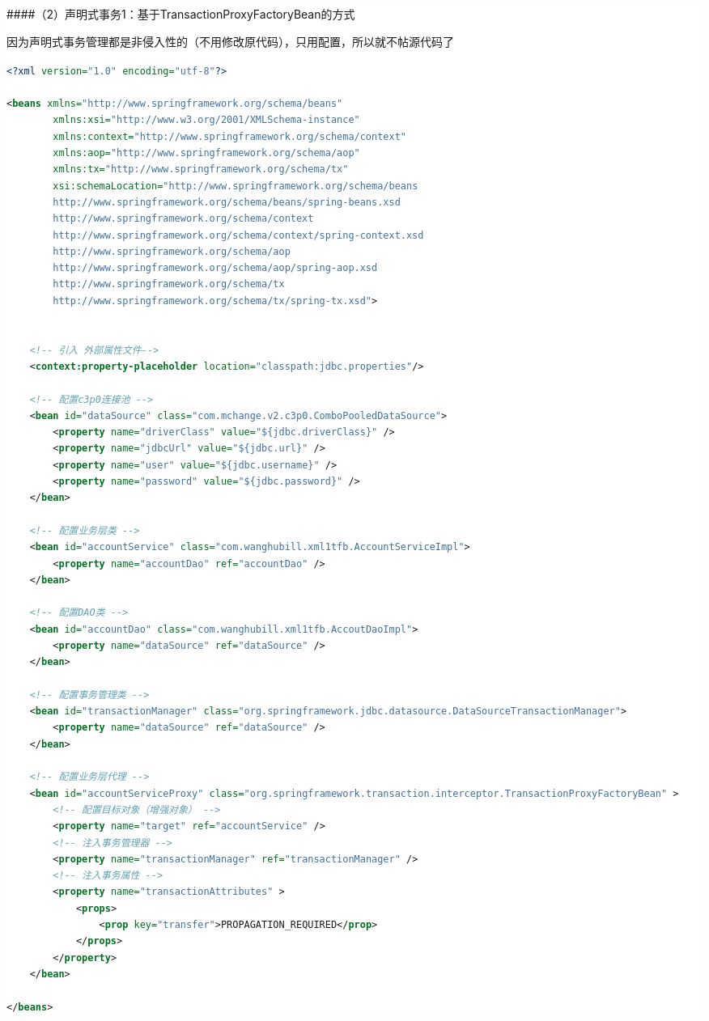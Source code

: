 ####（2）声明式事务1：基于TransactionProxyFactoryBean的方式

因为声明式事务管理都是非侵入性的（不用修改原代码），只用配置，所以就不帖源代码了

```xml
<?xml version="1.0" encoding="utf-8"?>

<beans xmlns="http://www.springframework.org/schema/beans"
		xmlns:xsi="http://www.w3.org/2001/XMLSchema-instance"
		xmlns:context="http://www.springframework.org/schema/context"
		xmlns:aop="http://www.springframework.org/schema/aop"
		xmlns:tx="http://www.springframework.org/schema/tx"
		xsi:schemaLocation="http://www.springframework.org/schema/beans
		http://www.springframework.org/schema/beans/spring-beans.xsd
		http://www.springframework.org/schema/context
		http://www.springframework.org/schema/context/spring-context.xsd
		http://www.springframework.org/schema/aop
		http://www.springframework.org/schema/aop/spring-aop.xsd
		http://www.springframework.org/schema/tx
		http://www.springframework.org/schema/tx/spring-tx.xsd">

		
	<!-- 引入 外部属性文件-->
	<context:property-placeholder location="classpath:jdbc.properties"/>
	
	<!-- 配置c3p0连接池 -->
	<bean id="dataSource" class="com.mchange.v2.c3p0.ComboPooledDataSource">
		<property name="driverClass" value="${jdbc.driverClass}" />
		<property name="jdbcUrl" value="${jdbc.url}" />
		<property name="user" value="${jdbc.username}" />
		<property name="password" value="${jdbc.password}" />
	</bean>
	
	<!-- 配置业务层类 -->
	<bean id="accountService" class="com.wanghubill.xml1tfb.AccountServiceImpl">
		<property name="accountDao" ref="accountDao" />
	</bean>
	
	<!-- 配置DAO类 -->
	<bean id="accountDao" class="com.wanghubill.xml1tfb.AccoutDaoImpl">
		<property name="dataSource" ref="dataSource" />
	</bean>

	<!-- 配置事务管理类 -->
	<bean id="transactionManager" class="org.springframework.jdbc.datasource.DataSourceTransactionManager">
		<property name="dataSource" ref="dataSource" />
	</bean>

	<!-- 配置业务层代理 -->
	<bean id="accountServiceProxy" class="org.springframework.transaction.interceptor.TransactionProxyFactoryBean" >
		<!-- 配置目标对象（增强对象） -->
		<property name="target" ref="accountService" />
		<!-- 注入事务管理器 -->
		<property name="transactionManager" ref="transactionManager" />
		<!-- 注入事务属性 -->
		<property name="transactionAttributes" >
			<props>
				<prop key="transfer">PROPAGATION_REQUIRED</prop>
			</props>
		</property>
	</bean>

</beans>
```